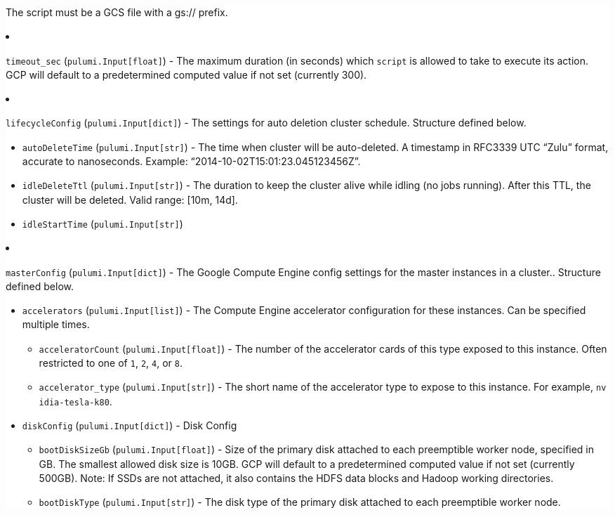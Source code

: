 The script must be a GCS file with a gs:// prefix.</p></li>
<li><p><code class="docutils literal notranslate"><span class="pre">timeout_sec</span></code> (<code class="docutils literal notranslate"><span class="pre">pulumi.Input[float]</span></code>) - The maximum duration (in seconds) which <code class="docutils literal notranslate"><span class="pre">script</span></code> is
allowed to take to execute its action. GCP will default to a predetermined
computed value if not set (currently 300).</p></li>
</ul>
</li>
<li><p><code class="docutils literal notranslate"><span class="pre">lifecycleConfig</span></code> (<code class="docutils literal notranslate"><span class="pre">pulumi.Input[dict]</span></code>) - The settings for auto deletion cluster schedule.
Structure defined below.</p>
<ul>
<li><p><code class="docutils literal notranslate"><span class="pre">autoDeleteTime</span></code> (<code class="docutils literal notranslate"><span class="pre">pulumi.Input[str]</span></code>) - The time when cluster will be auto-deleted.
A timestamp in RFC3339 UTC “Zulu” format, accurate to nanoseconds.
Example: “2014-10-02T15:01:23.045123456Z”.</p></li>
<li><p><code class="docutils literal notranslate"><span class="pre">idleDeleteTtl</span></code> (<code class="docutils literal notranslate"><span class="pre">pulumi.Input[str]</span></code>) - The duration to keep the cluster alive while idling
(no jobs running). After this TTL, the cluster will be deleted. Valid range: [10m, 14d].</p></li>
<li><p><code class="docutils literal notranslate"><span class="pre">idleStartTime</span></code> (<code class="docutils literal notranslate"><span class="pre">pulumi.Input[str]</span></code>)</p></li>
</ul>
</li>
<li><p><code class="docutils literal notranslate"><span class="pre">masterConfig</span></code> (<code class="docutils literal notranslate"><span class="pre">pulumi.Input[dict]</span></code>) - The Google Compute Engine config settings for the master instances
in a cluster.. Structure defined below.</p>
<ul>
<li><p><code class="docutils literal notranslate"><span class="pre">accelerators</span></code> (<code class="docutils literal notranslate"><span class="pre">pulumi.Input[list]</span></code>) - The Compute Engine accelerator configuration for these instances. Can be specified multiple times.</p>
<ul>
<li><p><code class="docutils literal notranslate"><span class="pre">acceleratorCount</span></code> (<code class="docutils literal notranslate"><span class="pre">pulumi.Input[float]</span></code>) - The number of the accelerator cards of this type exposed to this instance. Often restricted to one of <code class="docutils literal notranslate"><span class="pre">1</span></code>, <code class="docutils literal notranslate"><span class="pre">2</span></code>, <code class="docutils literal notranslate"><span class="pre">4</span></code>, or <code class="docutils literal notranslate"><span class="pre">8</span></code>.</p></li>
<li><p><code class="docutils literal notranslate"><span class="pre">accelerator_type</span></code> (<code class="docutils literal notranslate"><span class="pre">pulumi.Input[str]</span></code>) - The short name of the accelerator type to expose to this instance. For example, <code class="docutils literal notranslate"><span class="pre">nvidia-tesla-k80</span></code>.</p></li>
</ul>
</li>
<li><p><code class="docutils literal notranslate"><span class="pre">diskConfig</span></code> (<code class="docutils literal notranslate"><span class="pre">pulumi.Input[dict]</span></code>) - Disk Config</p>
<ul>
<li><p><code class="docutils literal notranslate"><span class="pre">bootDiskSizeGb</span></code> (<code class="docutils literal notranslate"><span class="pre">pulumi.Input[float]</span></code>) - Size of the primary disk attached to each preemptible worker node, specified
in GB. The smallest allowed disk size is 10GB. GCP will default to a predetermined
computed value if not set (currently 500GB). Note: If SSDs are not
attached, it also contains the HDFS data blocks and Hadoop working directories.</p></li>
<li><p><code class="docutils literal notranslate"><span class="pre">bootDiskType</span></code> (<code class="docutils literal notranslate"><span class="pre">pulumi.Input[str]</span></code>) - The disk type of the primary disk attached to each preemptible worker node.